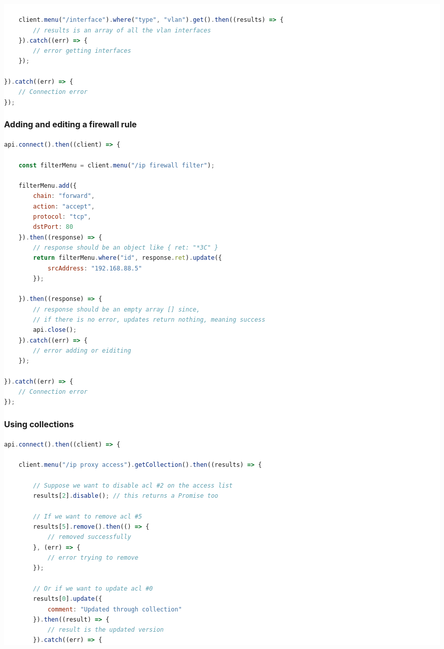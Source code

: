 ```javascript

    client.menu("/interface").where("type", "vlan").get().then((results) => {
        // results is an array of all the vlan interfaces
    }).catch((err) => {
        // error getting interfaces
    });

}).catch((err) => {
    // Connection error
});
```
### Adding and editing a firewall rule
```javascript
api.connect().then((client) => {

    const filterMenu = client.menu("/ip firewall filter");

    filterMenu.add({
        chain: "forward",
        action: "accept",
        protocol: "tcp",
        dstPort: 80
    }).then((response) => {
        // response should be an object like { ret: "*3C" }
        return filterMenu.where("id", response.ret).update({
            srcAddress: "192.168.88.5"
        });

    }).then((response) => {
        // response should be an empty array [] since, 
        // if there is no error, updates return nothing, meaning success
        api.close();
    }).catch((err) => {
        // error adding or eiditing
    });

}).catch((err) => {
    // Connection error
});
```
### Using collections
```javascript
api.connect().then((client) => {

    client.menu("/ip proxy access").getCollection().then((results) => {

        // Suppose we want to disable acl #2 on the access list
        results[2].disable(); // this returns a Promise too

        // If we want to remove acl #5
        results[5].remove().then(() => {
            // removed successfully
        }, (err) => {
            // error trying to remove
        });

        // Or if we want to update acl #0
        results[0].update({
            comment: "Updated through collection"
        }).then((result) => {
            // result is the updated version
        }).catch((err) => {
```